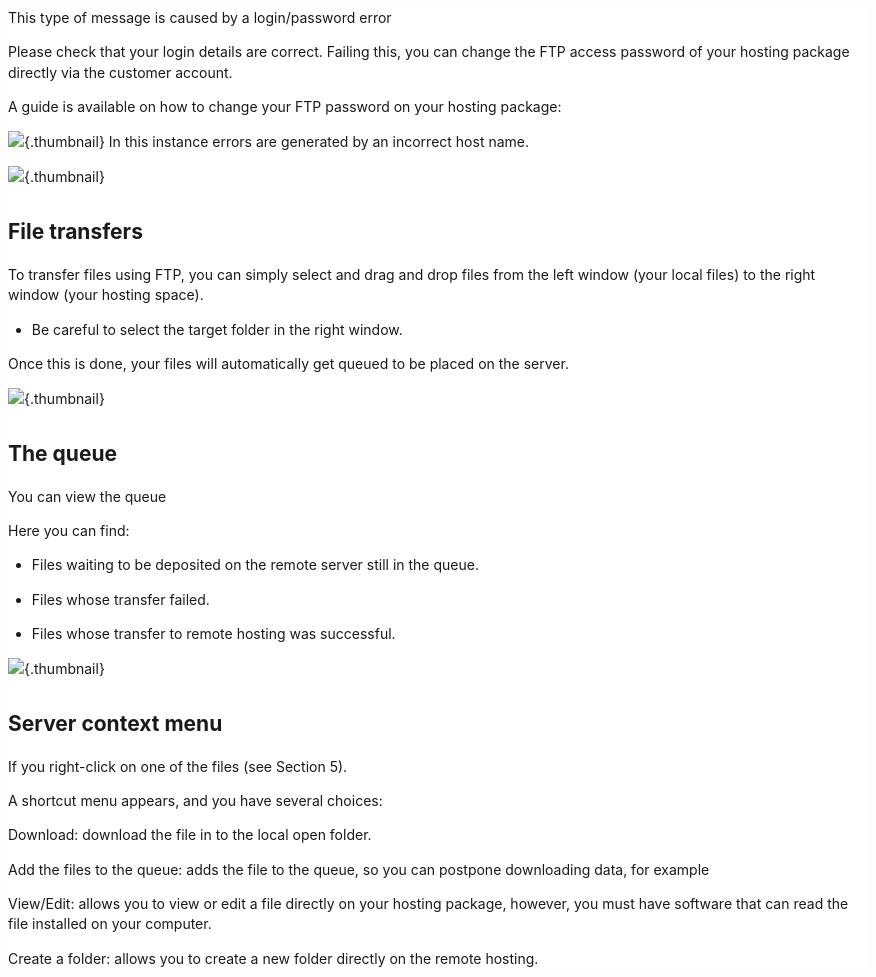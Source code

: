This type of message is caused by a login/password error

Please check that your login details are correct. Failing this, you can change the FTP access password of your hosting package directly via the customer account. 

A guide is available on how to change your FTP password on your hosting package:[]({legacy}1374)

![](images/img_1820.jpg){.thumbnail}
In this instance errors are generated by an incorrect host name.

![](images/img_1824.jpg){.thumbnail}


## File transfers
To transfer files using FTP, you can simply select and drag and drop files from the left window (your local files) to the right window (your hosting space).


- Be careful to select the target folder in the right window.


Once this is done, your files will automatically get queued to be placed on the server.

![](images/img_1821.jpg){.thumbnail}


## The queue
You can view the queue

Here you can find:


- Files waiting to be deposited on the remote server still in the queue.

- Files whose transfer failed.

- Files whose transfer to remote hosting was successful.



![](images/img_1822.jpg){.thumbnail}


## Server context menu
If you right-click on one of the files (see Section 5).

A shortcut menu appears, and you have several choices:

Download: download the file in to the local open folder.

Add the files to the queue:  adds the file to the queue, so you can postpone downloading data, for example

View/Edit: allows you to view or edit a file directly on your hosting package, however, you must have software that can read the file installed on your computer.

Create a folder: allows you to create a new folder directly on the remote hosting.
